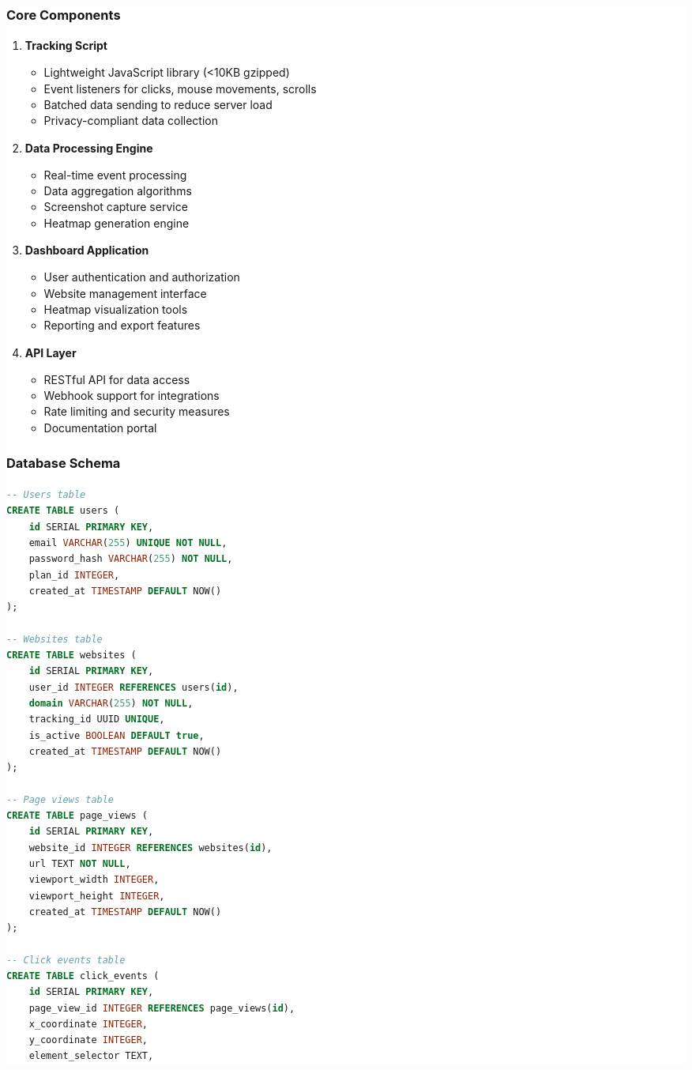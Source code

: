 ### Core Components

1. **Tracking Script**
   - Lightweight JavaScript library (<10KB gzipped)
   - Event listeners for clicks, mouse movements, scrolls
   - Batched data sending to reduce server load
   - Privacy-compliant data collection

2. **Data Processing Engine**
   - Real-time event processing
   - Data aggregation algorithms
   - Screenshot capture service
   - Heatmap generation engine

3. **Dashboard Application**
   - User authentication and authorization
   - Website management interface
   - Heatmap visualization tools
   - Reporting and export features

4. **API Layer**
   - RESTful API for data access
   - Webhook support for integrations
   - Rate limiting and security measures
   - Documentation portal

### Database Schema

```sql
-- Users table
CREATE TABLE users (
    id SERIAL PRIMARY KEY,
    email VARCHAR(255) UNIQUE NOT NULL,
    password_hash VARCHAR(255) NOT NULL,
    plan_id INTEGER,
    created_at TIMESTAMP DEFAULT NOW()
);

-- Websites table
CREATE TABLE websites (
    id SERIAL PRIMARY KEY,
    user_id INTEGER REFERENCES users(id),
    domain VARCHAR(255) NOT NULL,
    tracking_id UUID UNIQUE,
    is_active BOOLEAN DEFAULT true,
    created_at TIMESTAMP DEFAULT NOW()
);

-- Page views table
CREATE TABLE page_views (
    id SERIAL PRIMARY KEY,
    website_id INTEGER REFERENCES websites(id),
    url TEXT NOT NULL,
    viewport_width INTEGER,
    viewport_height INTEGER,
    created_at TIMESTAMP DEFAULT NOW()
);

-- Click events table
CREATE TABLE click_events (
    id SERIAL PRIMARY KEY,
    page_view_id INTEGER REFERENCES page_views(id),
    x_coordinate INTEGER,
    y_coordinate INTEGER,
    element_selector TEXT,
```